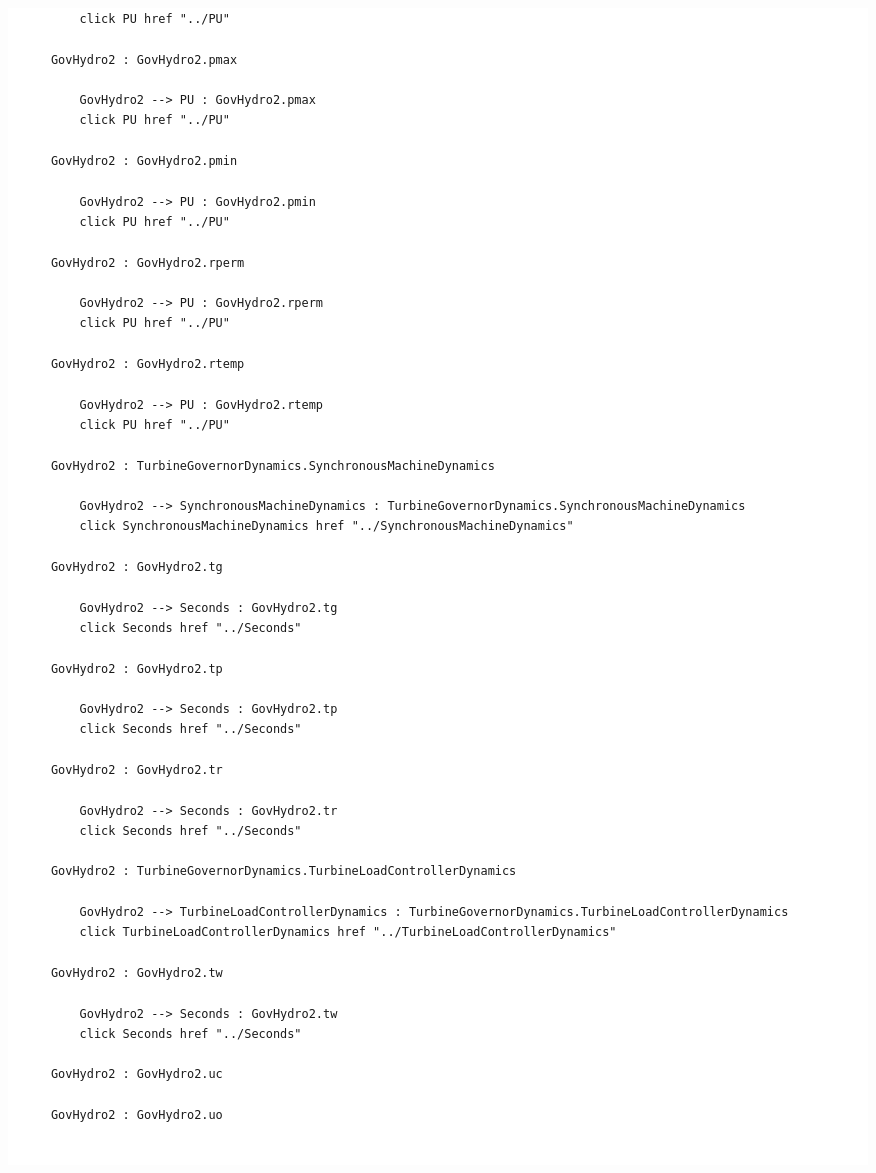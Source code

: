 ```mermaid
          click PU href "../PU"
        
      GovHydro2 : GovHydro2.pmax
        
          GovHydro2 --> PU : GovHydro2.pmax
          click PU href "../PU"
        
      GovHydro2 : GovHydro2.pmin
        
          GovHydro2 --> PU : GovHydro2.pmin
          click PU href "../PU"
        
      GovHydro2 : GovHydro2.rperm
        
          GovHydro2 --> PU : GovHydro2.rperm
          click PU href "../PU"
        
      GovHydro2 : GovHydro2.rtemp
        
          GovHydro2 --> PU : GovHydro2.rtemp
          click PU href "../PU"
        
      GovHydro2 : TurbineGovernorDynamics.SynchronousMachineDynamics
        
          GovHydro2 --> SynchronousMachineDynamics : TurbineGovernorDynamics.SynchronousMachineDynamics
          click SynchronousMachineDynamics href "../SynchronousMachineDynamics"
        
      GovHydro2 : GovHydro2.tg
        
          GovHydro2 --> Seconds : GovHydro2.tg
          click Seconds href "../Seconds"
        
      GovHydro2 : GovHydro2.tp
        
          GovHydro2 --> Seconds : GovHydro2.tp
          click Seconds href "../Seconds"
        
      GovHydro2 : GovHydro2.tr
        
          GovHydro2 --> Seconds : GovHydro2.tr
          click Seconds href "../Seconds"
        
      GovHydro2 : TurbineGovernorDynamics.TurbineLoadControllerDynamics
        
          GovHydro2 --> TurbineLoadControllerDynamics : TurbineGovernorDynamics.TurbineLoadControllerDynamics
          click TurbineLoadControllerDynamics href "../TurbineLoadControllerDynamics"
        
      GovHydro2 : GovHydro2.tw
        
          GovHydro2 --> Seconds : GovHydro2.tw
          click Seconds href "../Seconds"
        
      GovHydro2 : GovHydro2.uc
        
      GovHydro2 : GovHydro2.uo
        
      
```

